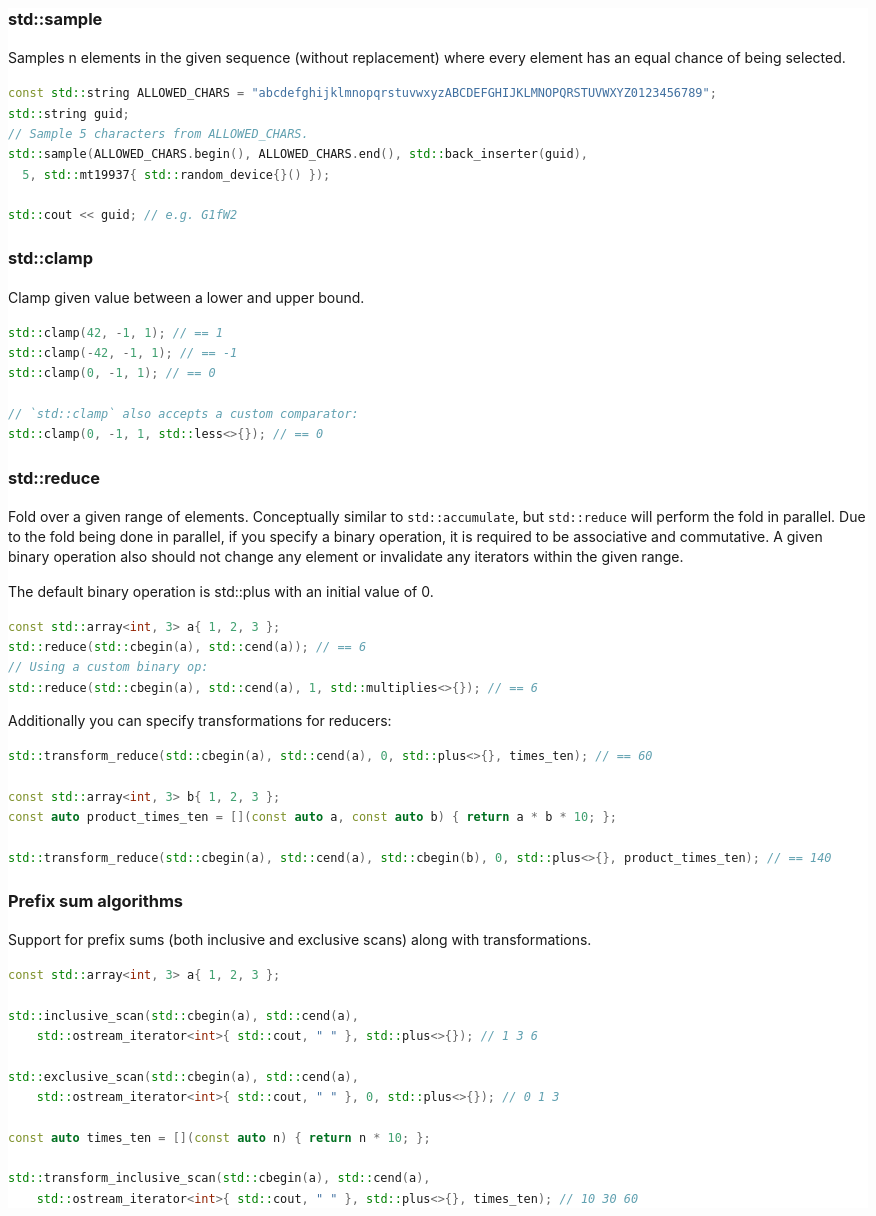 ### std::sample
Samples n elements in the given sequence (without replacement) where every element has an equal chance of being selected.
```c++
const std::string ALLOWED_CHARS = "abcdefghijklmnopqrstuvwxyzABCDEFGHIJKLMNOPQRSTUVWXYZ0123456789";
std::string guid;
// Sample 5 characters from ALLOWED_CHARS.
std::sample(ALLOWED_CHARS.begin(), ALLOWED_CHARS.end(), std::back_inserter(guid),
  5, std::mt19937{ std::random_device{}() });

std::cout << guid; // e.g. G1fW2
```

### std::clamp
Clamp given value between a lower and upper bound.
```c++
std::clamp(42, -1, 1); // == 1
std::clamp(-42, -1, 1); // == -1
std::clamp(0, -1, 1); // == 0

// `std::clamp` also accepts a custom comparator:
std::clamp(0, -1, 1, std::less<>{}); // == 0
```

### std::reduce
Fold over a given range of elements. Conceptually similar to `std::accumulate`, but `std::reduce` will perform the fold in parallel. Due to the fold being done in parallel, if you specify a binary operation, it is required to be associative and commutative. A given binary operation also should not change any element or invalidate any iterators within the given range.

The default binary operation is std::plus with an initial value of 0.
```c++
const std::array<int, 3> a{ 1, 2, 3 };
std::reduce(std::cbegin(a), std::cend(a)); // == 6
// Using a custom binary op:
std::reduce(std::cbegin(a), std::cend(a), 1, std::multiplies<>{}); // == 6
```
Additionally you can specify transformations for reducers:
```c++
std::transform_reduce(std::cbegin(a), std::cend(a), 0, std::plus<>{}, times_ten); // == 60

const std::array<int, 3> b{ 1, 2, 3 };
const auto product_times_ten = [](const auto a, const auto b) { return a * b * 10; };

std::transform_reduce(std::cbegin(a), std::cend(a), std::cbegin(b), 0, std::plus<>{}, product_times_ten); // == 140
```

### Prefix sum algorithms
Support for prefix sums (both inclusive and exclusive scans) along with transformations.
```c++
const std::array<int, 3> a{ 1, 2, 3 };

std::inclusive_scan(std::cbegin(a), std::cend(a),
    std::ostream_iterator<int>{ std::cout, " " }, std::plus<>{}); // 1 3 6

std::exclusive_scan(std::cbegin(a), std::cend(a),
    std::ostream_iterator<int>{ std::cout, " " }, 0, std::plus<>{}); // 0 1 3

const auto times_ten = [](const auto n) { return n * 10; };

std::transform_inclusive_scan(std::cbegin(a), std::cend(a),
    std::ostream_iterator<int>{ std::cout, " " }, std::plus<>{}, times_ten); // 10 30 60

```